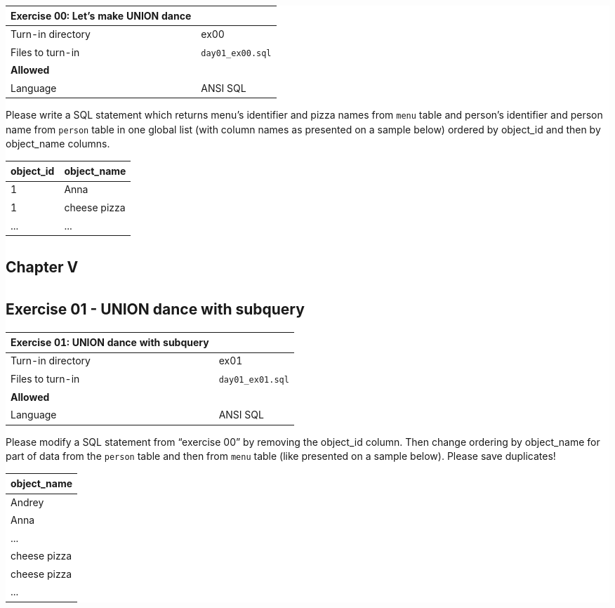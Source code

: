 | Exercise 00: Let’s make UNION dance |                                                                                                                          |
|---------------------------------------|--------------------------------------------------------------------------------------------------------------------------|
| Turn-in directory                     | ex00                                                                                                                     |
| Files to turn-in                      | `day01_ex00.sql`                                                                                 |
| **Allowed**                               |                                                                                                                          |
| Language                        | ANSI SQL                                                                                              |

Please write a SQL statement which returns menu’s identifier and pizza names from `menu` table and person’s identifier and person name from `person` table in one global list (with column names as presented on a sample below) ordered by object_id and then by object_name columns.

| object_id | object_name |
| ------ | ------ |
| 1 | Anna |
| 1 | cheese pizza |
| ... | ... |



## Chapter V
## Exercise 01 - UNION dance with subquery

| Exercise 01: UNION dance with subquery|                                                                                                                          |
|---------------------------------------|--------------------------------------------------------------------------------------------------------------------------|
| Turn-in directory                     | ex01                                                                                                                     |
| Files to turn-in                      | `day01_ex01.sql`                                                                                 |
| **Allowed**                               |                                                                                                                          |
| Language                        | ANSI SQL                                                                                              |

Please modify a SQL statement from “exercise 00” by removing the object_id column. Then change ordering by object_name for part of data from the `person` table and then from `menu` table (like presented on a sample below). Please save duplicates!

| object_name |
| ------ |
| Andrey |
| Anna |
| ... |
| cheese pizza |
| cheese pizza |
| ... |
